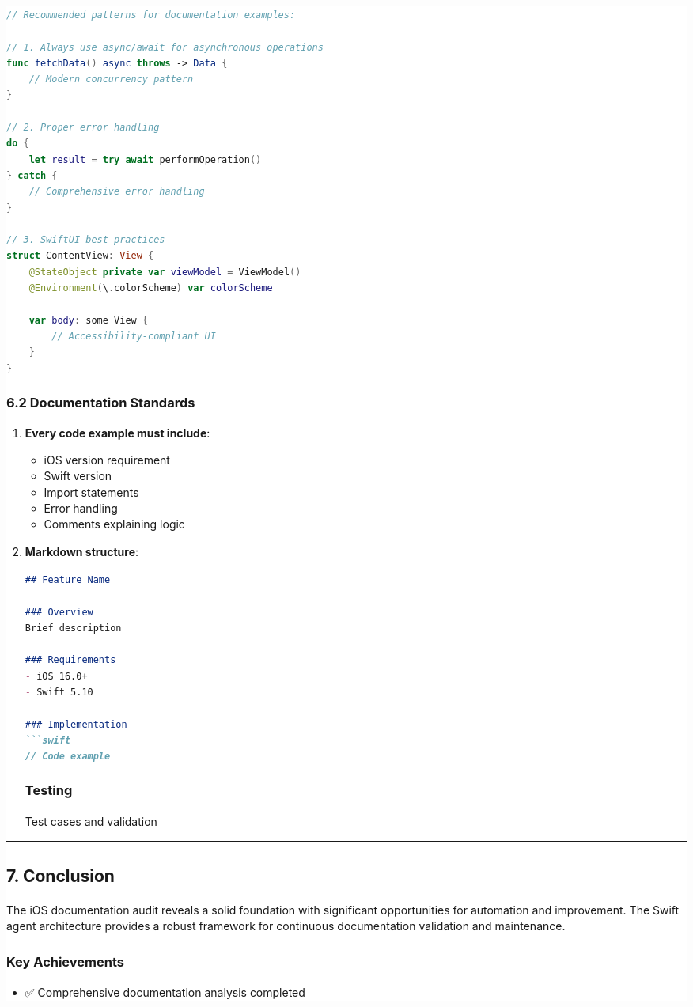 ```swift
// Recommended patterns for documentation examples:

// 1. Always use async/await for asynchronous operations
func fetchData() async throws -> Data {
    // Modern concurrency pattern
}

// 2. Proper error handling
do {
    let result = try await performOperation()
} catch {
    // Comprehensive error handling
}

// 3. SwiftUI best practices
struct ContentView: View {
    @StateObject private var viewModel = ViewModel()
    @Environment(\.colorScheme) var colorScheme
    
    var body: some View {
        // Accessibility-compliant UI
    }
}
```

### 6.2 Documentation Standards

1. **Every code example must include**:
   - iOS version requirement
   - Swift version
   - Import statements
   - Error handling
   - Comments explaining logic

2. **Markdown structure**:
   ```markdown
   ## Feature Name
   
   ### Overview
   Brief description
   
   ### Requirements
   - iOS 16.0+
   - Swift 5.10
   
   ### Implementation
   ```swift
   // Code example
   ```
   
   ### Testing
   Test cases and validation
   ```

---

## 7. Conclusion

The iOS documentation audit reveals a solid foundation with significant opportunities for automation and improvement. The Swift agent architecture provides a robust framework for continuous documentation validation and maintenance.

### Key Achievements
- ✅ Comprehensive documentation analysis completed
   ```